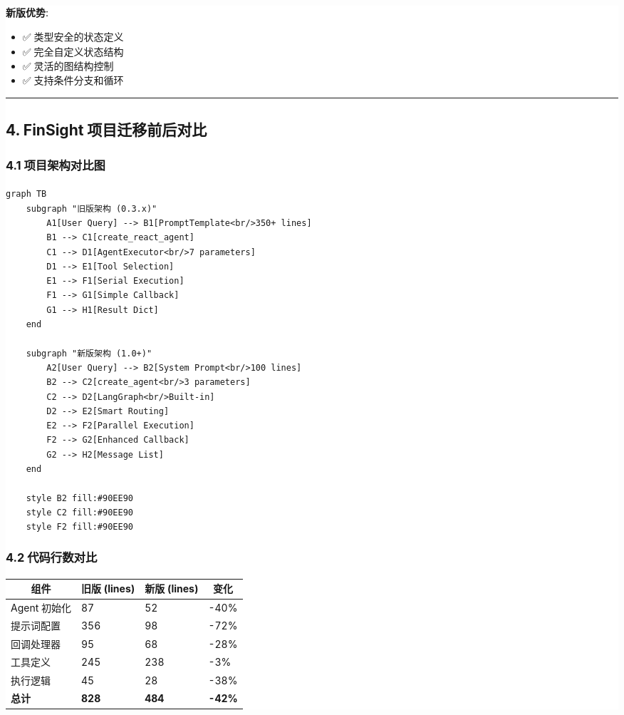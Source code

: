 **新版优势**:
- ✅ 类型安全的状态定义
- ✅ 完全自定义状态结构
- ✅ 灵活的图结构控制
- ✅ 支持条件分支和循环

---

## 4. FinSight 项目迁移前后对比

### 4.1 项目架构对比图

```mermaid
graph TB
    subgraph "旧版架构 (0.3.x)"
        A1[User Query] --> B1[PromptTemplate<br/>350+ lines]
        B1 --> C1[create_react_agent]
        C1 --> D1[AgentExecutor<br/>7 parameters]
        D1 --> E1[Tool Selection]
        E1 --> F1[Serial Execution]
        F1 --> G1[Simple Callback]
        G1 --> H1[Result Dict]
    end
    
    subgraph "新版架构 (1.0+)"
        A2[User Query] --> B2[System Prompt<br/>100 lines]
        B2 --> C2[create_agent<br/>3 parameters]
        C2 --> D2[LangGraph<br/>Built-in]
        D2 --> E2[Smart Routing]
        E2 --> F2[Parallel Execution]
        F2 --> G2[Enhanced Callback]
        G2 --> H2[Message List]
    end
    
    style B2 fill:#90EE90
    style C2 fill:#90EE90
    style F2 fill:#90EE90
```

### 4.2 代码行数对比

| 组件 | 旧版 (lines) | 新版 (lines) | 变化 |
|------|-------------|-------------|------|
| Agent 初始化 | 87 | 52 | -40% |
| 提示词配置 | 356 | 98 | -72% |
| 回调处理器 | 95 | 68 | -28% |
| 工具定义 | 245 | 238 | -3% |
| 执行逻辑 | 45 | 28 | -38% |
| **总计** | **828** | **484** | **-42%** |

